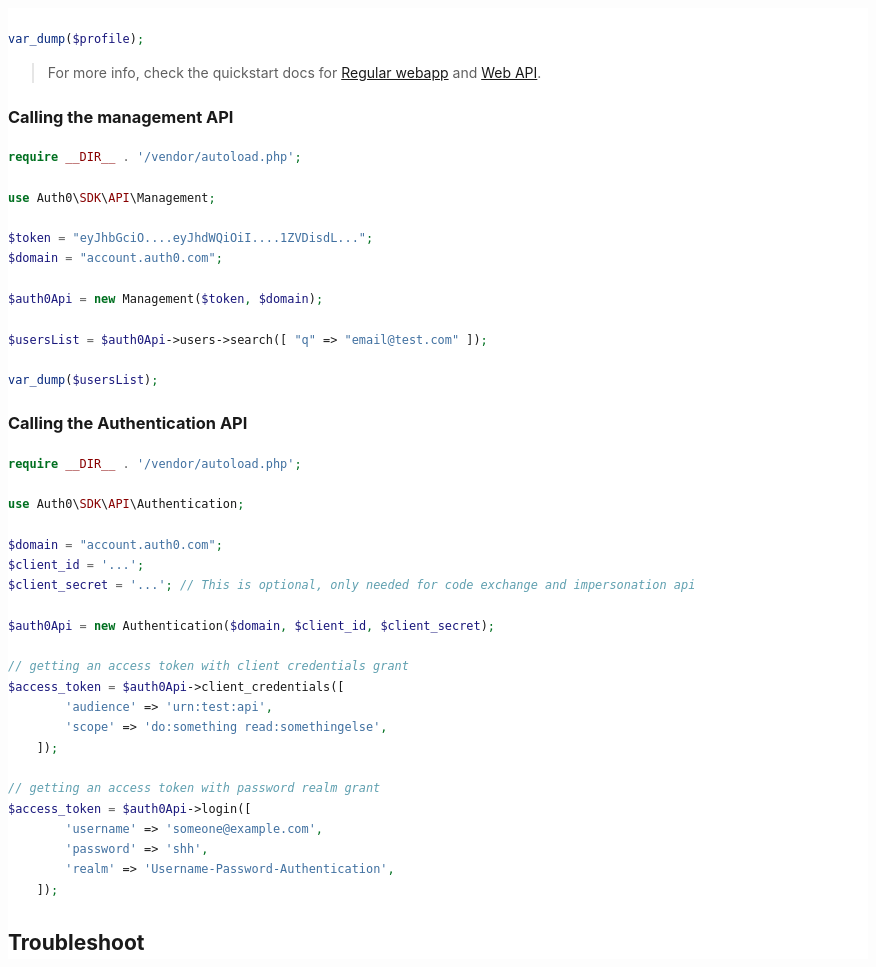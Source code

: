 ```php

var_dump($profile);
```

> For more info, check the quickstart docs for [Regular webapp](https://auth0.com/docs/quickstart/webapp/php/) and [Web API](https://auth0.com/docs/quickstart/backend/php/).

### Calling the management API

```php
require __DIR__ . '/vendor/autoload.php';

use Auth0\SDK\API\Management;

$token = "eyJhbGciO....eyJhdWQiOiI....1ZVDisdL...";
$domain = "account.auth0.com";

$auth0Api = new Management($token, $domain);

$usersList = $auth0Api->users->search([ "q" => "email@test.com" ]);

var_dump($usersList);
```

### Calling the Authentication API

```php
require __DIR__ . '/vendor/autoload.php';

use Auth0\SDK\API\Authentication;

$domain = "account.auth0.com";
$client_id = '...';
$client_secret = '...'; // This is optional, only needed for code exchange and impersonation api

$auth0Api = new Authentication($domain, $client_id, $client_secret);

// getting an access token with client credentials grant
$access_token = $auth0Api->client_credentials([
        'audience' => 'urn:test:api',
        'scope' => 'do:something read:somethingelse',
    ]);

// getting an access token with password realm grant
$access_token = $auth0Api->login([
        'username' => 'someone@example.com',
        'password' => 'shh',
        'realm' => 'Username-Password-Authentication',
    ]);
```

## Troubleshoot
